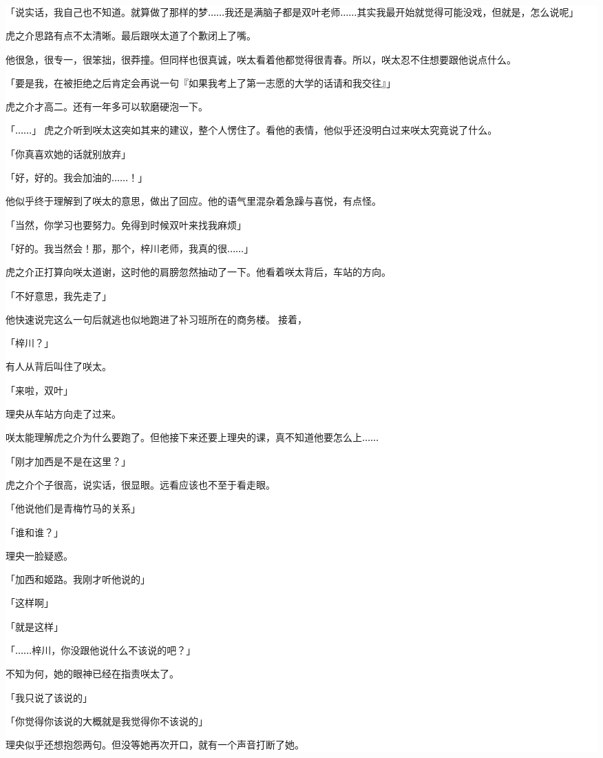 「说实话，我自己也不知道。就算做了那样的梦……我还是满脑子都是双叶老师……其实我最开始就觉得可能没戏，但就是，怎么说呢」

虎之介思路有点不太清晰。最后跟咲太道了个歉闭上了嘴。

他很急，很专一，很笨拙，很莽撞。但同样也很真诚，咲太看着他都觉得很青春。所以，咲太忍不住想要跟他说点什么。

「要是我，在被拒绝之后肯定会再说一句『如果我考上了第一志愿的大学的话请和我交往』」

虎之介才高二。还有一年多可以软磨硬泡一下。

「……」
虎之介听到咲太这突如其来的建议，整个人愣住了。看他的表情，他似乎还没明白过来咲太究竟说了什么。

「你真喜欢她的话就别放弃」

「好，好的。我会加油的……！」

他似乎终于理解到了咲太的意思，做出了回应。他的语气里混杂着急躁与喜悦，有点怪。

「当然，你学习也要努力。免得到时候双叶来找我麻烦」

「好的。我当然会！那，那个，梓川老师，我真的很……」

虎之介正打算向咲太道谢，这时他的肩膀忽然抽动了一下。他看着咲太背后，车站的方向。

「不好意思，我先走了」

他快速说完这么一句后就逃也似地跑进了补习班所在的商务楼。
接着，

「梓川？」

有人从背后叫住了咲太。

「来啦，双叶」

理央从车站方向走了过来。

咲太能理解虎之介为什么要跑了。但他接下来还要上理央的课，真不知道他要怎么上……

「刚才加西是不是在这里？」

虎之介个子很高，说实话，很显眼。远看应该也不至于看走眼。

「他说他们是青梅竹马的关系」

「谁和谁？」

理央一脸疑惑。

「加西和姬路。我刚才听他说的」

「这样啊」

「就是这样」

「……梓川，你没跟他说什么不该说的吧？」

不知为何，她的眼神已经在指责咲太了。

「我只说了该说的」

「你觉得你该说的大概就是我觉得你不该说的」

理央似乎还想抱怨两句。但没等她再次开口，就有一个声音打断了她。
